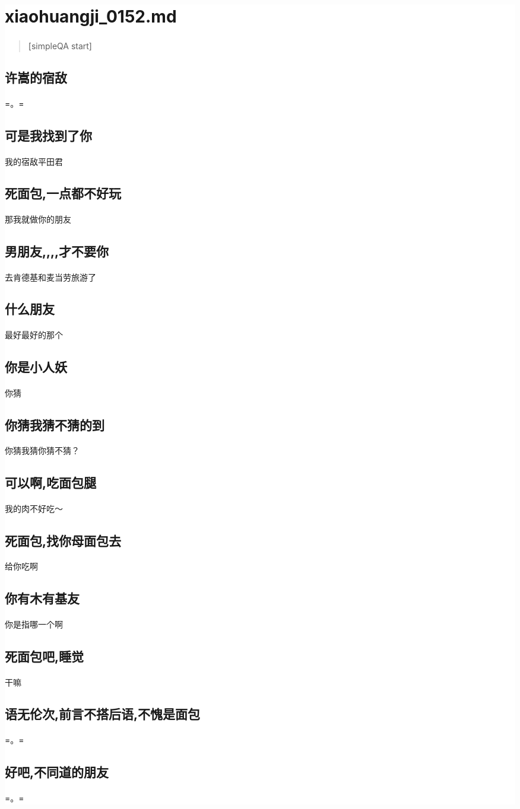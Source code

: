 # xiaohuangji_0152.md


> [simpleQA start]

## 许嵩的宿敌
=。=

## 可是我找到了你
我的宿敌平田君

## 死面包,一点都不好玩
那我就做你的朋友

## 男朋友,,,,才不要你
去肯德基和麦当劳旅游了

## 什么朋友
最好最好的那个

## 你是小人妖
你猜

## 你猜我猜不猜的到
你猜我猜你猜不猜？

## 可以啊,吃面包腿
我的肉不好吃～

## 死面包,找你母面包去
给你吃啊

## 你有木有基友
你是指哪一个啊

## 死面包吧,睡觉
干嘛

## 语无伦次,前言不搭后语,不愧是面包
=。=

## 好吧,不同道的朋友
=。=
